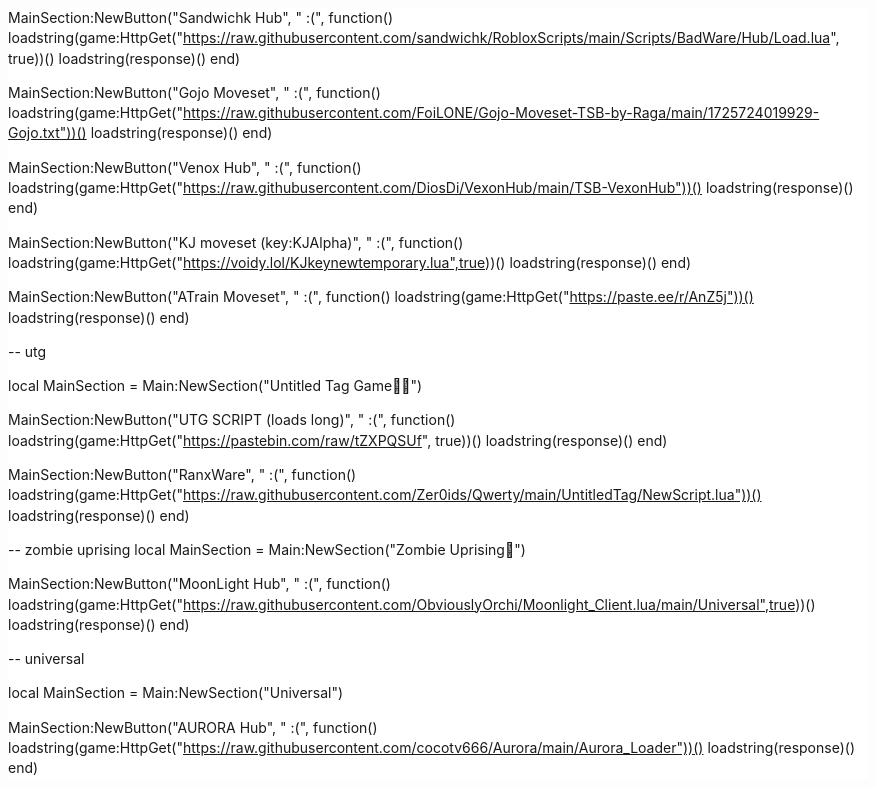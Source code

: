MainSection:NewButton("Sandwichk Hub", " :(", function()
loadstring(game:HttpGet("https://raw.githubusercontent.com/sandwichk/RobloxScripts/main/Scripts/BadWare/Hub/Load.lua", true))()
loadstring(response)()
end)
 
MainSection:NewButton("Gojo Moveset", " :(", function()
loadstring(game:HttpGet("https://raw.githubusercontent.com/FoiLONE/Gojo-Moveset-TSB-by-Raga/main/1725724019929-Gojo.txt"))()
loadstring(response)()
end)
 
MainSection:NewButton("Venox Hub", " :(", function()
loadstring(game:HttpGet("https://raw.githubusercontent.com/DiosDi/VexonHub/main/TSB-VexonHub"))()
loadstring(response)()
end)
 
MainSection:NewButton("KJ moveset (key:KJAlpha)", " :(", function()
loadstring(game:HttpGet("https://voidy.lol/KJkeynewtemporary.lua",true))()
loadstring(response)()
end)
 
MainSection:NewButton("ATrain Moveset", " :(", function()
loadstring(game:HttpGet("https://paste.ee/r/AnZ5j"))()
loadstring(response)()
end)

-- utg

local MainSection = Main:NewSection("Untitled Tag Game🏃💨")

MainSection:NewButton("UTG SCRIPT (loads long)", " :(", function()
loadstring(game:HttpGet("https://pastebin.com/raw/tZXPQSUf", true))()
loadstring(response)()
end)
 
MainSection:NewButton("RanxWare", " :(", function()
loadstring(game:HttpGet("https://raw.githubusercontent.com/Zer0ids/Qwerty/main/UntitledTag/NewScript.lua"))()
loadstring(response)()
end)

-- zombie uprising
local MainSection = Main:NewSection("Zombie Uprising🧟")

MainSection:NewButton("MoonLight Hub", " :(", function()
loadstring(game:HttpGet("https://raw.githubusercontent.com/ObviouslyOrchi/Moonlight_Client.lua/main/Universal",true))()
loadstring(response)()
end)

-- universal

local MainSection = Main:NewSection("Universal")

MainSection:NewButton("AURORA Hub", " :(", function()
loadstring(game:HttpGet("https://raw.githubusercontent.com/cocotv666/Aurora/main/Aurora_Loader"))()
loadstring(response)()
end)
 